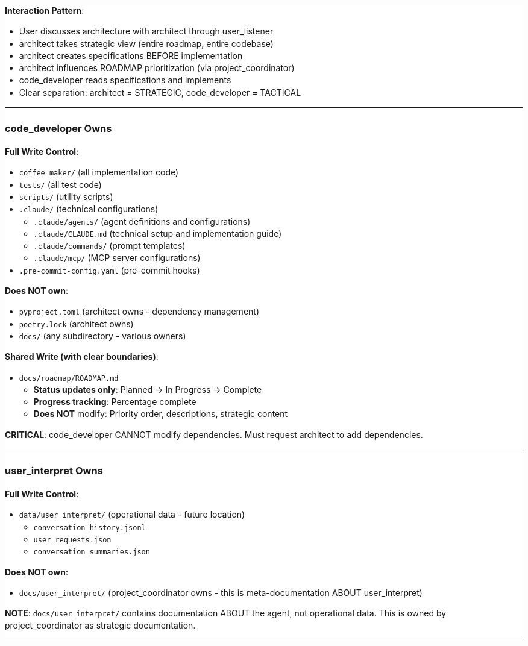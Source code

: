 **Interaction Pattern**:
- User discusses architecture with architect through user_listener
- architect takes strategic view (entire roadmap, entire codebase)
- architect creates specifications BEFORE implementation
- architect influences ROADMAP prioritization (via project_coordinator)
- code_developer reads specifications and implements
- Clear separation: architect = STRATEGIC, code_developer = TACTICAL

---

### code_developer Owns

**Full Write Control**:
- `coffee_maker/` (all implementation code)
- `tests/` (all test code)
- `scripts/` (utility scripts)
- `.claude/` (technical configurations)
  - `.claude/agents/` (agent definitions and configurations)
  - `.claude/CLAUDE.md` (technical setup and implementation guide)
  - `.claude/commands/` (prompt templates)
  - `.claude/mcp/` (MCP server configurations)
- `.pre-commit-config.yaml` (pre-commit hooks)

**Does NOT own**:
- `pyproject.toml` (architect owns - dependency management)
- `poetry.lock` (architect owns)
- `docs/` (any subdirectory - various owners)

**Shared Write (with clear boundaries)**:
- `docs/roadmap/ROADMAP.md`
  - **Status updates only**: Planned → In Progress → Complete
  - **Progress tracking**: Percentage complete
  - **Does NOT** modify: Priority order, descriptions, strategic content

**CRITICAL**: code_developer CANNOT modify dependencies. Must request architect to add dependencies.

---

### user_interpret Owns

**Full Write Control**:
- `data/user_interpret/` (operational data - future location)
  - `conversation_history.jsonl`
  - `user_requests.json`
  - `conversation_summaries.json`

**Does NOT own**:
- `docs/user_interpret/` (project_coordinator owns - this is meta-documentation ABOUT user_interpret)

**NOTE**: `docs/user_interpret/` contains documentation ABOUT the agent, not operational data. This is owned by project_coordinator as strategic documentation.

---
